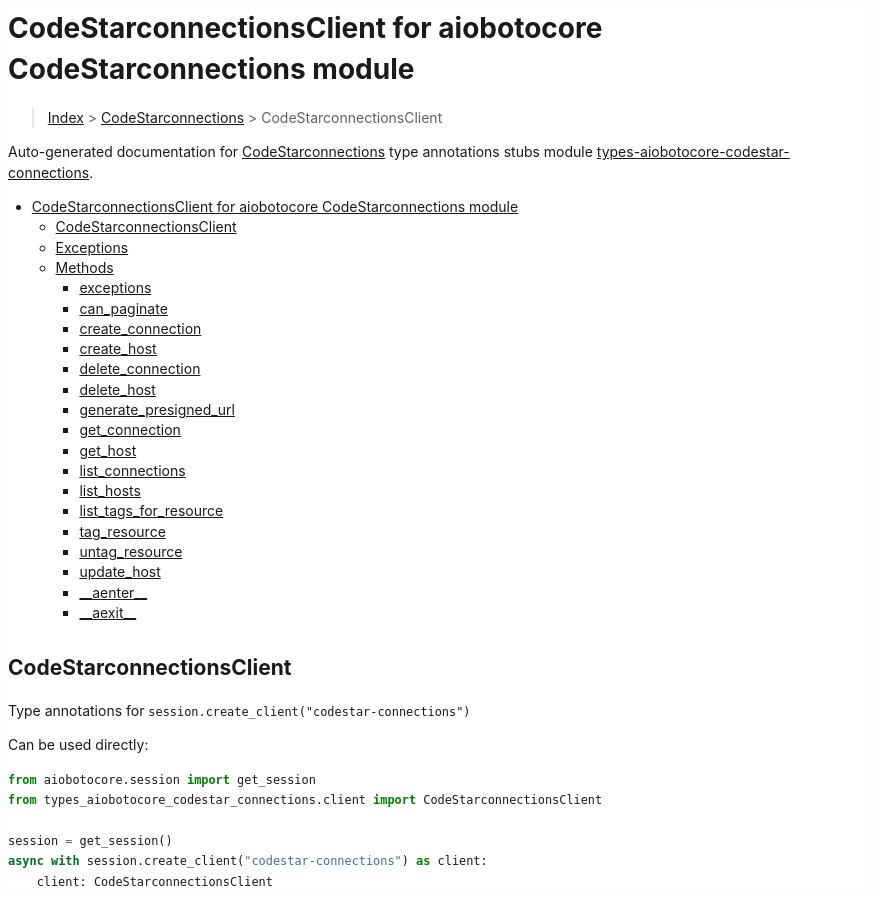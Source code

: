 <a id="codestarconnectionsclient-for-aiobotocore-codestarconnections-module"></a>

# CodeStarconnectionsClient for aiobotocore CodeStarconnections module

> [Index](../README.md) > [CodeStarconnections](./README.md) >
> CodeStarconnectionsClient

Auto-generated documentation for
[CodeStarconnections](https://boto3.amazonaws.com/v1/documentation/api/latest/reference/services/codestar-connections.html#CodeStarconnections)
type annotations stubs module
[types-aiobotocore-codestar-connections](https://pypi.org/project/types-aiobotocore-codestar-connections/).

- [CodeStarconnectionsClient for aiobotocore CodeStarconnections module](#codestarconnectionsclient-for-aiobotocore-codestarconnections-module)
  - [CodeStarconnectionsClient](#codestarconnectionsclient)
  - [Exceptions](#exceptions)
  - [Methods](#methods)
    - [exceptions](#exceptions)
    - [can_paginate](#can_paginate)
    - [create_connection](#create_connection)
    - [create_host](#create_host)
    - [delete_connection](#delete_connection)
    - [delete_host](#delete_host)
    - [generate_presigned_url](#generate_presigned_url)
    - [get_connection](#get_connection)
    - [get_host](#get_host)
    - [list_connections](#list_connections)
    - [list_hosts](#list_hosts)
    - [list_tags_for_resource](#list_tags_for_resource)
    - [tag_resource](#tag_resource)
    - [untag_resource](#untag_resource)
    - [update_host](#update_host)
    - [\_\_aenter\_\_](#__aenter__)
    - [\_\_aexit\_\_](#__aexit__)

<a id="codestarconnectionsclient"></a>

## CodeStarconnectionsClient

Type annotations for `session.create_client("codestar-connections")`

Can be used directly:

```python
from aiobotocore.session import get_session
from types_aiobotocore_codestar_connections.client import CodeStarconnectionsClient

session = get_session()
async with session.create_client("codestar-connections") as client:
    client: CodeStarconnectionsClient
```
